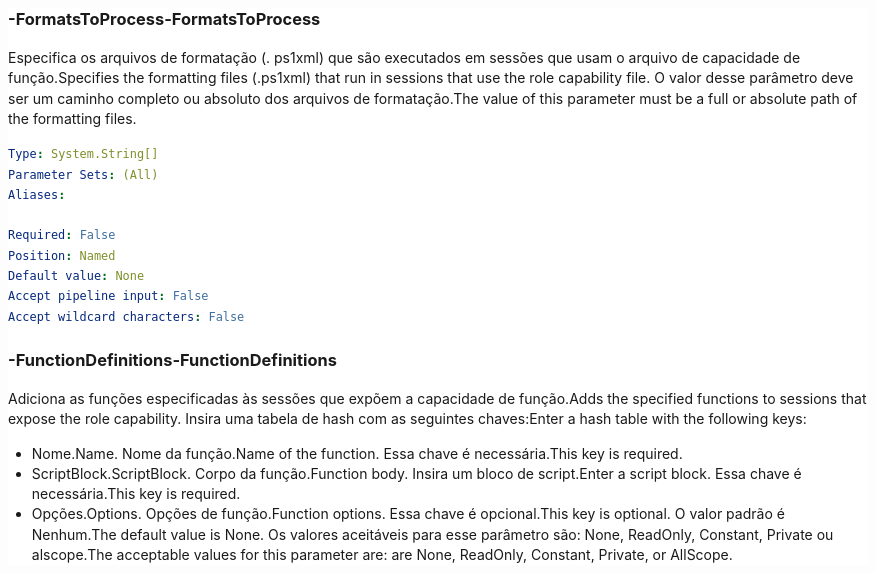 ### <span data-ttu-id="3670a-159">-FormatsToProcess</span><span class="sxs-lookup"><span data-stu-id="3670a-159">-FormatsToProcess</span></span>

<span data-ttu-id="3670a-160">Especifica os arquivos de formatação (. ps1xml) que são executados em sessões que usam o arquivo de capacidade de função.</span><span class="sxs-lookup"><span data-stu-id="3670a-160">Specifies the formatting files (.ps1xml) that run in sessions that use the role capability file.</span></span> <span data-ttu-id="3670a-161">O valor desse parâmetro deve ser um caminho completo ou absoluto dos arquivos de formatação.</span><span class="sxs-lookup"><span data-stu-id="3670a-161">The value of this parameter must be a full or absolute path of the formatting files.</span></span>

```yaml
Type: System.String[]
Parameter Sets: (All)
Aliases:

Required: False
Position: Named
Default value: None
Accept pipeline input: False
Accept wildcard characters: False
```

### <span data-ttu-id="3670a-162">-FunctionDefinitions</span><span class="sxs-lookup"><span data-stu-id="3670a-162">-FunctionDefinitions</span></span>

<span data-ttu-id="3670a-163">Adiciona as funções especificadas às sessões que expõem a capacidade de função.</span><span class="sxs-lookup"><span data-stu-id="3670a-163">Adds the specified functions to sessions that expose the role capability.</span></span> <span data-ttu-id="3670a-164">Insira uma tabela de hash com as seguintes chaves:</span><span class="sxs-lookup"><span data-stu-id="3670a-164">Enter a hash table with the following keys:</span></span>

- <span data-ttu-id="3670a-165">Nome.</span><span class="sxs-lookup"><span data-stu-id="3670a-165">Name.</span></span> <span data-ttu-id="3670a-166">Nome da função.</span><span class="sxs-lookup"><span data-stu-id="3670a-166">Name of the function.</span></span> <span data-ttu-id="3670a-167">Essa chave é necessária.</span><span class="sxs-lookup"><span data-stu-id="3670a-167">This key is required.</span></span>
- <span data-ttu-id="3670a-168">ScriptBlock.</span><span class="sxs-lookup"><span data-stu-id="3670a-168">ScriptBlock.</span></span> <span data-ttu-id="3670a-169">Corpo da função.</span><span class="sxs-lookup"><span data-stu-id="3670a-169">Function body.</span></span> <span data-ttu-id="3670a-170">Insira um bloco de script.</span><span class="sxs-lookup"><span data-stu-id="3670a-170">Enter a script block.</span></span> <span data-ttu-id="3670a-171">Essa chave é necessária.</span><span class="sxs-lookup"><span data-stu-id="3670a-171">This key is required.</span></span>
- <span data-ttu-id="3670a-172">Opções.</span><span class="sxs-lookup"><span data-stu-id="3670a-172">Options.</span></span> <span data-ttu-id="3670a-173">Opções de função.</span><span class="sxs-lookup"><span data-stu-id="3670a-173">Function options.</span></span> <span data-ttu-id="3670a-174">Essa chave é opcional.</span><span class="sxs-lookup"><span data-stu-id="3670a-174">This key is optional.</span></span> <span data-ttu-id="3670a-175">O valor padrão é Nenhum.</span><span class="sxs-lookup"><span data-stu-id="3670a-175">The default value is None.</span></span> <span data-ttu-id="3670a-176">Os valores aceitáveis para esse parâmetro são: None, ReadOnly, Constant, Private ou alscope.</span><span class="sxs-lookup"><span data-stu-id="3670a-176">The acceptable values for this parameter are: are None, ReadOnly, Constant, Private, or AllScope.</span></span>
